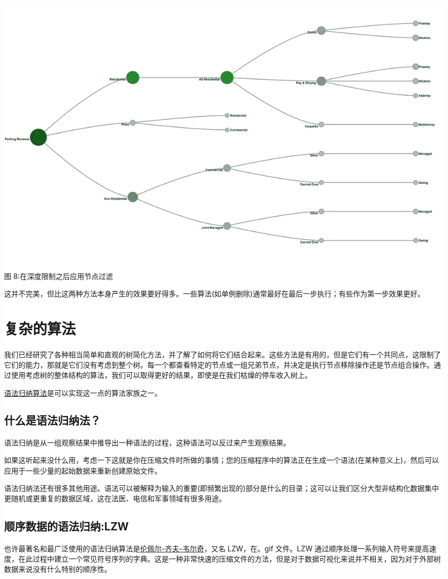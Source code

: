 ![](img/985c6f71fded5265866bbb9b74144b38.png)

图 8:在深度限制之后应用节点过滤

这并不完美，但比这两种方法本身产生的效果要好得多。一些算法(如单例删除)通常最好在最后一步执行；有些作为第一步效果更好。

# 复杂的算法

我们已经研究了各种相当简单和直观的树简化方法，并了解了如何将它们结合起来。这些方法是有用的，但是它们有一个共同点，这限制了它们的能力，那就是它们没有考虑到整个树。每一个都查看特定的节点或一组兄弟节点，并决定是执行节点移除操作还是节点组合操作。通过使用考虑树的整体结构的算法，我们可以取得更好的结果，即使是在我们枯燥的停车收入树上。

[语法归纳算法](https://en.wikipedia.org/wiki/Grammar_induction)是可以实现这一点的算法家族之一。

## 什么是语法归纳法？

语法归纳是从一组观察结果中推导出一种语法的过程，这种语法可以反过来产生观察结果。

如果这听起来没什么用，考虑一下这就是你在压缩文件时所做的事情；您的压缩程序中的算法正在生成一个语法(在某种意义上)，然后可以应用于一些少量的起始数据来重新创建原始文件。

语法归纳法还有很多其他用途。语法可以被解释为输入的重要(即频繁出现的)部分是什么的目录；这可以让我们区分大型非结构化数据集中更随机或更重复的数据区域，这在法医、电信和军事领域有很多用途。

## 顺序数据的语法归纳:LZW

也许最著名和最广泛使用的语法归纳算法是[伦佩尔-齐夫-韦尔奇](https://en.wikipedia.org/wiki/Lempel%E2%80%93Ziv%E2%80%93Welch)，又名 LZW，在。gif 文件。LZW 通过顺序处理一系列输入符号来提高速度，在此过程中建立一个常见符号序列的字典。这是一种非常快速的压缩文件的方法，但是对于数据可视化来说并不相关，因为对于外部树数据来说没有什么特别的顺序性。
